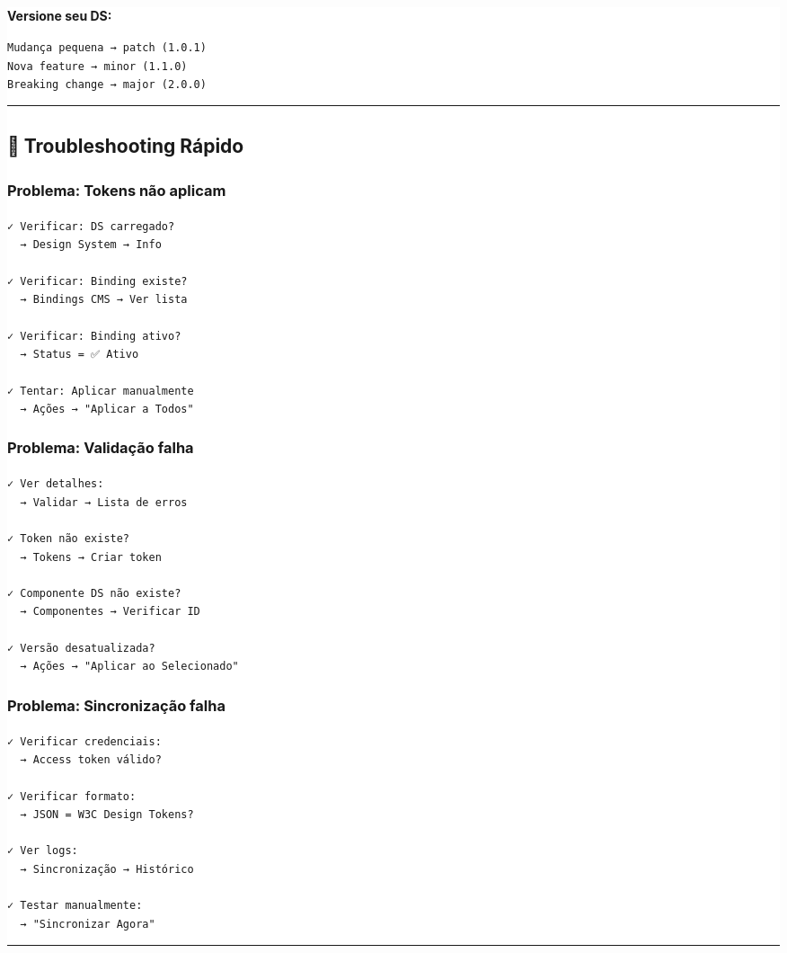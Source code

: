 **Versione seu DS:**
```
Mudança pequena → patch (1.0.1)
Nova feature → minor (1.1.0)
Breaking change → major (2.0.0)
```

---

## 🚨 Troubleshooting Rápido

### Problema: Tokens não aplicam

```
✓ Verificar: DS carregado?
  → Design System → Info
  
✓ Verificar: Binding existe?
  → Bindings CMS → Ver lista
  
✓ Verificar: Binding ativo?
  → Status = ✅ Ativo
  
✓ Tentar: Aplicar manualmente
  → Ações → "Aplicar a Todos"
```

### Problema: Validação falha

```
✓ Ver detalhes:
  → Validar → Lista de erros
  
✓ Token não existe?
  → Tokens → Criar token
  
✓ Componente DS não existe?
  → Componentes → Verificar ID
  
✓ Versão desatualizada?
  → Ações → "Aplicar ao Selecionado"
```

### Problema: Sincronização falha

```
✓ Verificar credenciais:
  → Access token válido?
  
✓ Verificar formato:
  → JSON = W3C Design Tokens?
  
✓ Ver logs:
  → Sincronização → Histórico
  
✓ Testar manualmente:
  → "Sincronizar Agora"
```

---